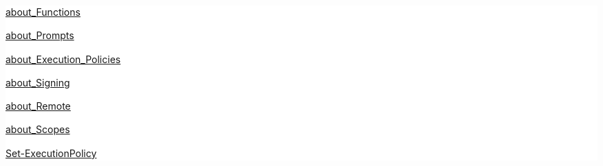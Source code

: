 [about_Functions](about_Functions.md)

[about_Prompts](about_Prompts.md)

[about_Execution_Policies](about_Execution_Policies.md)

[about_Signing](about_Signing.md)

[about_Remote](about_Remote.md)

[about_Scopes](about_Scopes.md)

[Set-ExecutionPolicy](xref:Microsoft.PowerShell.Security.Set-ExecutionPolicy)

